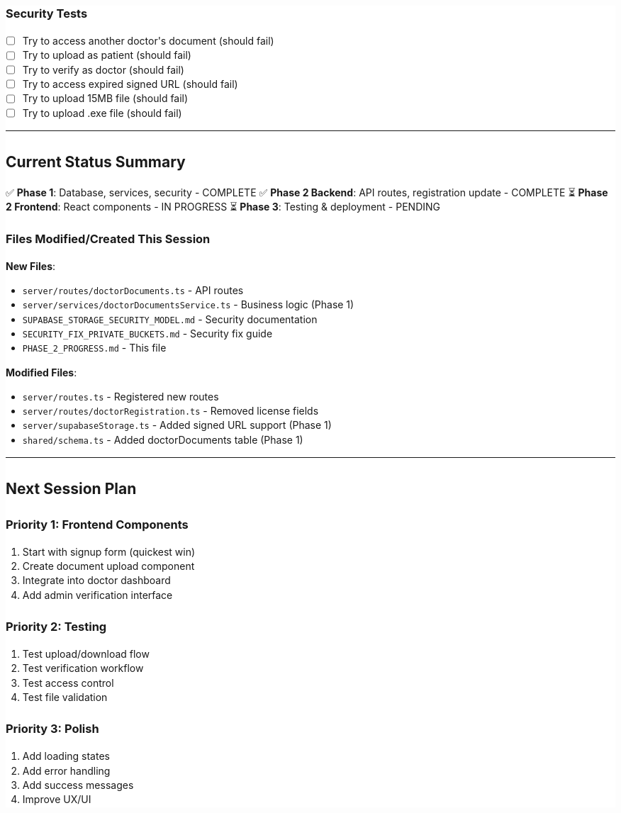 ### Security Tests
- [ ] Try to access another doctor's document (should fail)
- [ ] Try to upload as patient (should fail)
- [ ] Try to verify as doctor (should fail)
- [ ] Try to access expired signed URL (should fail)
- [ ] Try to upload 15MB file (should fail)
- [ ] Try to upload .exe file (should fail)

---

## Current Status Summary

✅ **Phase 1**: Database, services, security - COMPLETE
✅ **Phase 2 Backend**: API routes, registration update - COMPLETE
⏳ **Phase 2 Frontend**: React components - IN PROGRESS
⏳ **Phase 3**: Testing & deployment - PENDING

### Files Modified/Created This Session

**New Files**:
- `server/routes/doctorDocuments.ts` - API routes
- `server/services/doctorDocumentsService.ts` - Business logic (Phase 1)
- `SUPABASE_STORAGE_SECURITY_MODEL.md` - Security documentation
- `SECURITY_FIX_PRIVATE_BUCKETS.md` - Security fix guide
- `PHASE_2_PROGRESS.md` - This file

**Modified Files**:
- `server/routes.ts` - Registered new routes
- `server/routes/doctorRegistration.ts` - Removed license fields
- `server/supabaseStorage.ts` - Added signed URL support (Phase 1)
- `shared/schema.ts` - Added doctorDocuments table (Phase 1)

---

## Next Session Plan

### Priority 1: Frontend Components
1. Start with signup form (quickest win)
2. Create document upload component
3. Integrate into doctor dashboard
4. Add admin verification interface

### Priority 2: Testing
1. Test upload/download flow
2. Test verification workflow
3. Test access control
4. Test file validation

### Priority 3: Polish
1. Add loading states
2. Add error handling
3. Add success messages
4. Improve UX/UI
